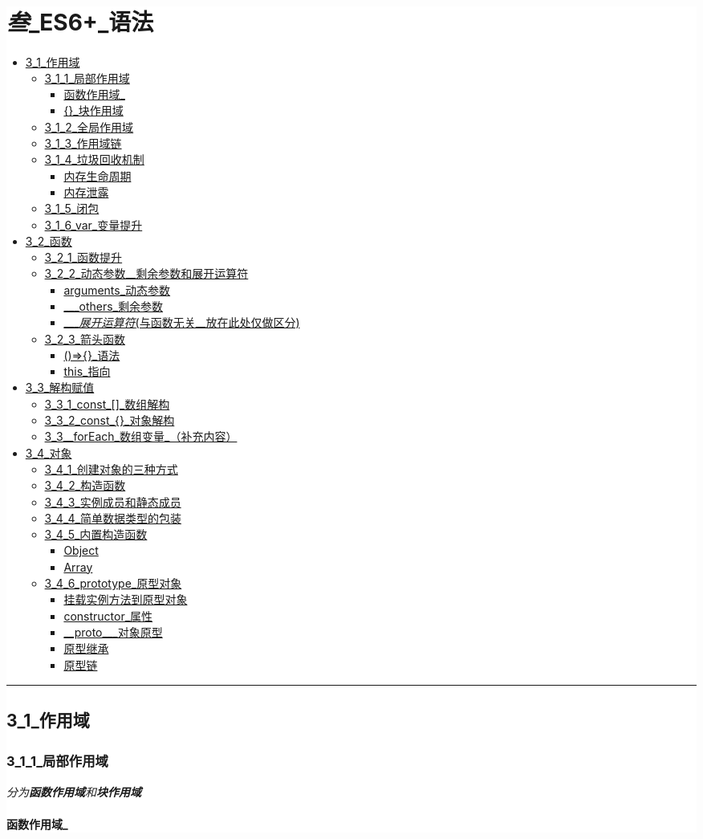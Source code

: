 # *叁*_ES6+_语法
 
* [3_1_作用域](#3_1_作用域)
  * [3_1_1_局部作用域](#3_1_1_局部作用域)
    * [函数作用域_](#函数作用域_)
    * [{}_块作用域](#{}_块作用域)
  * [3_1_2_全局作用域](#3_1_2_全局作用域)
  * [3_1_3_作用域链](#3_1_3_作用域链)
  * [3_1_4_垃圾回收机制](#3_1_4_垃圾回收机制)
    * [内存生命周期](#内存生命周期)
    * [内存泄露](#内存泄露)
  * [3_1_5_闭包](#3_1_5_闭包)
  * [3_1_6_var_变量提升](#3_1_6_var_变量提升)
* [3_2_函数](#3_2_函数)
  * [3_2_1_函数提升](#3_2_1_函数提升)
  * [3_2_2_动态参数__剩余参数和展开运算符](#3_2_2_动态参数__剩余参数和展开运算符)
    * [arguments_动态参数](#arguments_动态参数)
    * [___others_剩余参数](#___others_剩余参数)
    * [____展开运算符_(与函数无关__放在此处仅做区分)](#____展开运算符_(与函数无关__放在此处仅做区分))
  * [3_2_3_箭头函数](#3_2_3_箭头函数)
    * [()=>{}_语法](#()=>{}_语法)
    * [this_指向](#this_指向)
* [3_3_解构赋值](#3_3_解构赋值)
  * [3_3_1_const_[]_数组解构](#3_3_1_const_[]_数组解构)
  * [3_3_2_const_{}_对象解构](#3_3_2_const_{}_对象解构)
  * [3_3__forEach_数组变量_（补充内容）](#3_3__forEach_数组变量_（补充内容）)
* [3_4_对象](#3_4_对象)
  * [3_4_1_创建对象的三种方式](#3_4_1_创建对象的三种方式)
  * [3_4_2_构造函数](#3_4_2_构造函数)
  * [3_4_3_实例成员和静态成员](#3_4_3_实例成员和静态成员)
  * [3_4_4_简单数据类型的包装](#3_4_4_简单数据类型的包装)
  * [3_4_5_内置构造函数](#3_4_5_内置构造函数)
    * [Object](#Object)
    * [Array](#Array)
  * [3_4_6_prototype_原型对象](#3_4_6_prototype_原型对象)
    * [挂载实例方法到原型对象](#挂载实例方法到原型对象)
    * [constructor_属性](#constructor_属性)
    * [\_\_proto\_\__对象原型](#\_\_proto\_\__对象原型)
    * [原型继承](#原型继承)
    * [原型链](#原型链)

---

## 3_1_作用域

### 3_1_1_局部作用域

*分为**函数作用域**和**块作用域***

#### 函数作用域_
